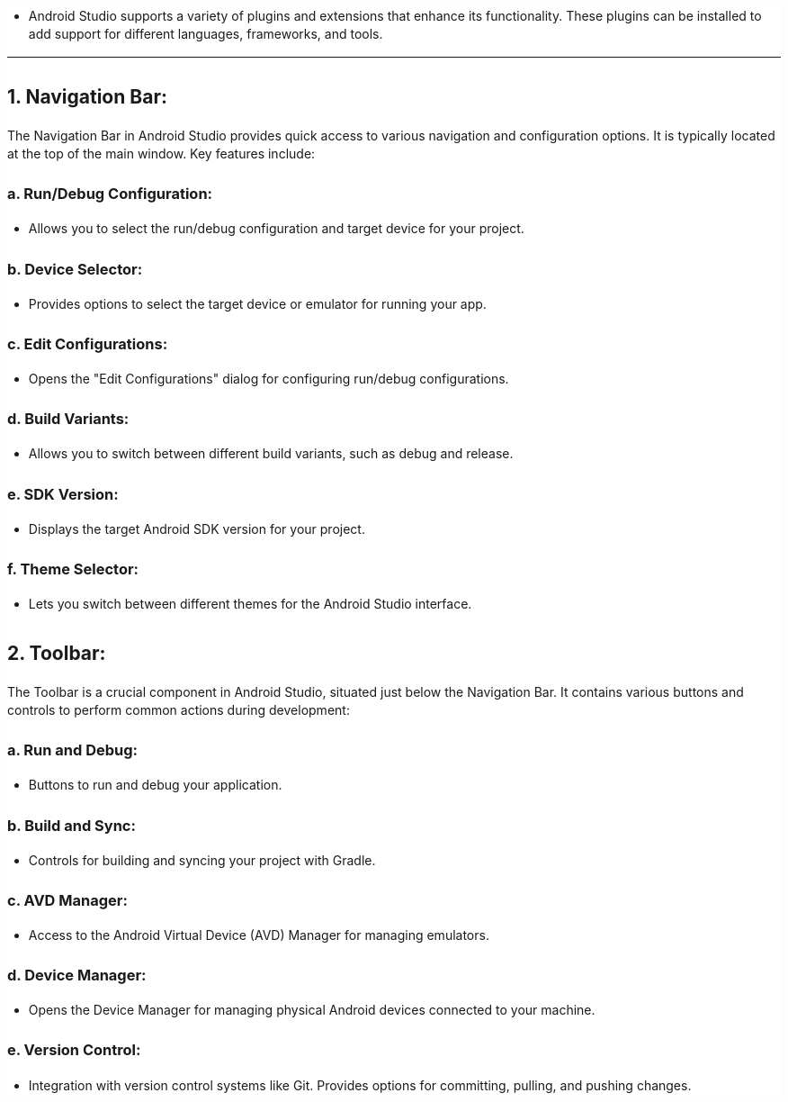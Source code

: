    - Android Studio supports a variety of plugins and extensions that enhance its functionality. These plugins can be installed to add support for different languages, frameworks, and tools.

---

## 1. **Navigation Bar:**

The Navigation Bar in Android Studio provides quick access to various navigation and configuration options. It is typically located at the top of the main window. Key features include:

### a. **Run/Debug Configuration:**
   - Allows you to select the run/debug configuration and target device for your project.

### b. **Device Selector:**
   - Provides options to select the target device or emulator for running your app.

### c. **Edit Configurations:**
   - Opens the "Edit Configurations" dialog for configuring run/debug configurations.

### d. **Build Variants:**
   - Allows you to switch between different build variants, such as debug and release.

### e. **SDK Version:**
   - Displays the target Android SDK version for your project.

### f. **Theme Selector:**
   - Lets you switch between different themes for the Android Studio interface.

## 2. **Toolbar:**

The Toolbar is a crucial component in Android Studio, situated just below the Navigation Bar. It contains various buttons and controls to perform common actions during development:

### a. **Run and Debug:**
   - Buttons to run and debug your application.

### b. **Build and Sync:**
   - Controls for building and syncing your project with Gradle.

### c. **AVD Manager:**
   - Access to the Android Virtual Device (AVD) Manager for managing emulators.

### d. **Device Manager:**
   - Opens the Device Manager for managing physical Android devices connected to your machine.

### e. **Version Control:**
   - Integration with version control systems like Git. Provides options for committing, pulling, and pushing changes.
